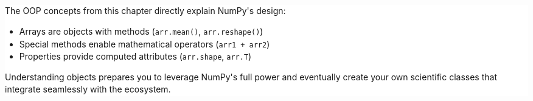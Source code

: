 The OOP concepts from this chapter directly explain NumPy's design:
- Arrays are objects with methods (`arr.mean()`, `arr.reshape()`)
- Special methods enable mathematical operators (`arr1 + arr2`)
- Properties provide computed attributes (`arr.shape`, `arr.T`)

Understanding objects prepares you to leverage NumPy's full power and eventually create your own scientific classes that integrate seamlessly with the ecosystem.